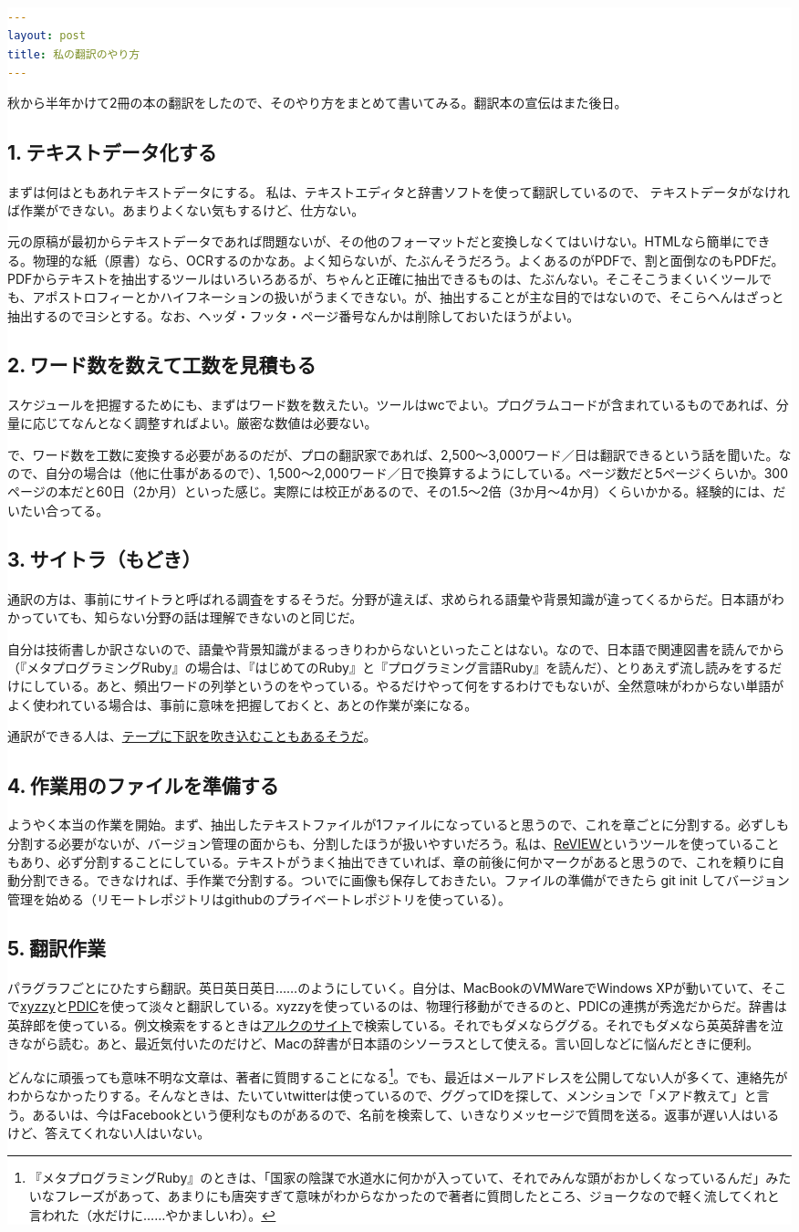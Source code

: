 ```yaml
---
layout: post
title: 私の翻訳のやり方
---
```


秋から半年かけて2冊の本の翻訳をしたので、そのやり方をまとめて書いてみる。翻訳本の宣伝はまた後日。

## 1. テキストデータ化する

まずは何はともあれテキストデータにする。
私は、テキストエディタと辞書ソフトを使って翻訳しているので、
テキストデータがなければ作業ができない。あまりよくない気もするけど、仕方ない。

元の原稿が最初からテキストデータであれば問題ないが、その他のフォーマットだと変換しなくてはいけない。HTMLなら簡単にできる。物理的な紙（原書）なら、OCRするのかなあ。よく知らないが、たぶんそうだろう。よくあるのがPDFで、割と面倒なのもPDFだ。PDFからテキストを抽出するツールはいろいろあるが、ちゃんと正確に抽出できるものは、たぶんない。そこそこうまくいくツールでも、アポストロフィーとかハイフネーションの扱いがうまくできない。が、抽出することが主な目的ではないので、そこらへんはざっと抽出するのでヨシとする。なお、ヘッダ・フッタ・ページ番号なんかは削除しておいたほうがよい。

## 2. ワード数を数えて工数を見積もる

スケジュールを把握するためにも、まずはワード数を数えたい。ツールはwcでよい。プログラムコードが含まれているものであれば、分量に応じてなんとなく調整すればよい。厳密な数値は必要ない。

で、ワード数を工数に変換する必要があるのだが、プロの翻訳家であれば、2,500～3,000ワード／日は翻訳できるという話を聞いた。なので、自分の場合は（他に仕事があるので）、1,500～2,000ワード／日で換算するようにしている。ページ数だと5ページくらいか。300ページの本だと60日（2か月）といった感じ。実際には校正があるので、その1.5～2倍（3か月～4か月）くらいかかる。経験的には、だいたい合ってる。

## 3. サイトラ（もどき）

通訳の方は、事前にサイトラと呼ばれる調査をするそうだ。分野が違えば、求められる語彙や背景知識が違ってくるからだ。日本語がわかっていても、知らない分野の話は理解できないのと同じだ。

自分は技術書しか訳さないので、語彙や背景知識がまるっきりわからないといったことはない。なので、日本語で関連図書を読んでから（『メタプログラミングRuby』の場合は、『はじめてのRuby』と『プログラミング言語Ruby』を読んだ）、とりあえず流し読みをするだけにしている。あと、頻出ワードの列挙というのをやっている。やるだけやって何をするわけでもないが、全然意味がわからない単語がよく使われている場合は、事前に意味を把握しておくと、あとの作業が楽になる。

通訳ができる人は、[テープに下訳を吹き込むこともあるそうだ](http://www.es-inc.jp/lib/writing/serial/050603_232611.html)。

## 4. 作業用のファイルを準備する

ようやく本当の作業を開始。まず、抽出したテキストファイルが1ファイルになっていると思うので、これを章ごとに分割する。必ずしも分割する必要がないが、バージョン管理の面からも、分割したほうが扱いやすいだろう。私は、[ReVIEW](https://github.com/kmuto/review)というツールを使っていることもあり、必ず分割することにしている。テキストがうまく抽出できていれば、章の前後に何かマークがあると思うので、これを頼りに自動分割できる。できなければ、手作業で分割する。ついでに画像も保存しておきたい。ファイルの準備ができたら git init してバージョン管理を始める（リモートレポジトリはgithubのプライベートレポジトリを使っている）。

## 5. 翻訳作業

パラグラフごとにひたすら翻訳。英日英日英日……のようにしていく。自分は、MacBookのVMWareでWindows XPが動いていて、そこで[xyzzy](http://www.jsdlab.co.jp/~kamei/)と[PDIC](http://homepage3.nifty.com/TaN/)を使って淡々と翻訳している。xyzzyを使っているのは、物理行移動ができるのと、PDICの連携が秀逸だからだ。辞書は英辞郎を使っている。例文検索をするときは[アルクのサイト](http://www.alc.co.jp/index.html)で検索している。それでもダメならググる。それでもダメなら英英辞書を泣きながら読む。あと、最近気付いたのだけど、Macの辞書が日本語のシソーラスとして使える。言い回しなどに悩んだときに便利。

どんなに頑張っても意味不明な文章は、著者に質問することになる[^1]。でも、最近はメールアドレスを公開してない人が多くて、連絡先がわからなかったりする。そんなときは、たいていtwitterは使っているので、ググってIDを探して、メンションで「メアド教えて」と言う。あるいは、今はFacebookという便利なものがあるので、名前を検索して、いきなりメッセージで質問を送る。返事が遅い人はいるけど、答えてくれない人はいない。


[^1]: 『メタプログラミングRuby』のときは、「国家の陰謀で水道水に何かが入っていて、それでみんな頭がおかしくなっているんだ」みたいなフレーズがあって、あまりにも唐突すぎて意味がわからなかったので著者に質問したところ、ジョークなので軽く流してくれと言われた（水だけに……やかましいわ）。